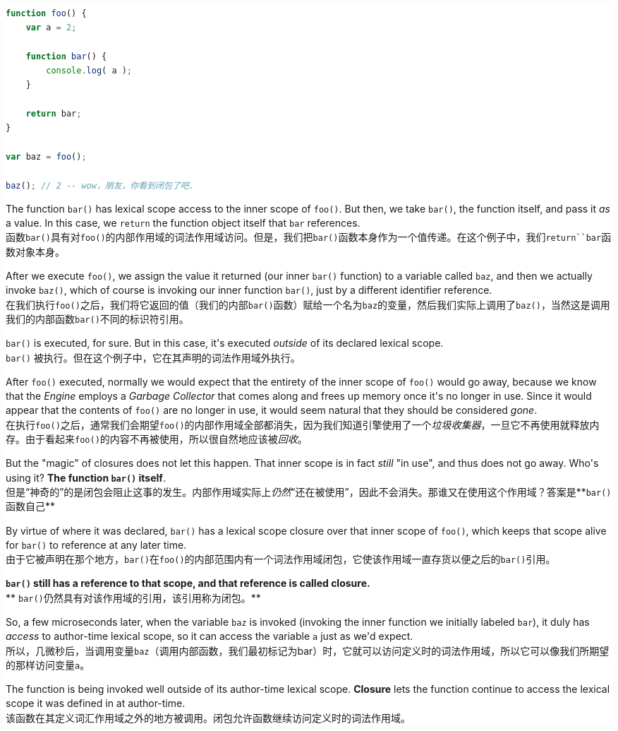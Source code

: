 ```js
function foo() {
	var a = 2;

	function bar() {
		console.log( a );
	}

	return bar;
}

var baz = foo();

baz(); // 2 -- wow，朋友，你看到闭包了吧.
```

The function `bar()` has lexical scope access to the inner scope of `foo()`. But then, we take `bar()`, the function itself, and pass it *as* a value. In this case, we `return` the function object itself that `bar` references.   
函数`bar()`具有对`foo()`的内部作用域的词法作用域访问。但是，我们把`bar()`函数本身作为一个值传递。在这个例子中，我们`return``bar`函数对象本身。

After we execute `foo()`, we assign the value it returned (our inner `bar()` function) to a variable called `baz`, and then we actually invoke `baz()`, which of course is invoking our inner function `bar()`, just by a different identifier reference.  
在我们执行`foo()`之后，我们将它返回的值（我们的内部`bar()`函数）赋给一个名为`baz`的变量，然后我们实际上调用了`baz()`，当然这是调用我们的内部函数`bar()`不同的标识符引用。

`bar()` is executed, for sure. But in this case, it's executed *outside* of its declared lexical scope.   
`bar()` 被执行。但在这个例子中，它在其声明的词法作用域外执行。

After `foo()` executed, normally we would expect that the entirety of the inner scope of `foo()` would go away, because we know that the *Engine* employs a *Garbage Collector* that comes along and frees up memory once it's no longer in use. Since it would appear that the contents of `foo()` are no longer in use, it would seem natural that they should be considered *gone*.    
在执行`foo()`之后，通常我们会期望`foo()`的内部作用域全部都消失，因为我们知道引擎使用了一个*垃圾收集器*，一旦它不再使用就释放内存。由于看起来`foo()`的内容不再被使用，所以很自然地应该被*回收*。

But the "magic" of closures does not let this happen. That inner scope is in fact *still* "in use", and thus does not go away. Who's using it? **The function `bar()` itself**.  
但是“神奇的”的是闭包会阻止这事的发生。内部作用域实际上*仍然*“还在被使用”，因此不会消失。那谁又在使用这个作用域？答案是**`bar()`函数自己**

By virtue of where it was declared, `bar()` has a lexical scope closure over that inner scope of `foo()`, which keeps that scope alive for `bar()` to reference at any later time.      
由于它被声明在那个地方，`bar()`在`foo()`的内部范围内有一个词法作用域闭包，它使该作用域一直存货以便之后的`bar()`引用。


**`bar()` still has a reference to that scope, and that reference is called closure.**   
** `bar()`仍然具有对该作用域的引用，该引用称为闭包。** 

So, a few microseconds later, when the variable `baz` is invoked (invoking the inner function we initially labeled `bar`), it duly has *access* to author-time lexical scope, so it can access the variable `a` just as we'd expect.   
所以，几微秒后，当调用变量`baz`（调用内部函数，我们最初标记为bar）时，它就可以访问定义时的词法作用域，所以它可以像我们所期望的那样访问变量`a`。

The function is being invoked well outside of its author-time lexical scope. **Closure** lets the function continue to access the lexical scope it was defined in at author-time.  
该函数在其定义词汇作用域之外的地方被调用。闭包允许函数继续访问定义时的词法作用域。
